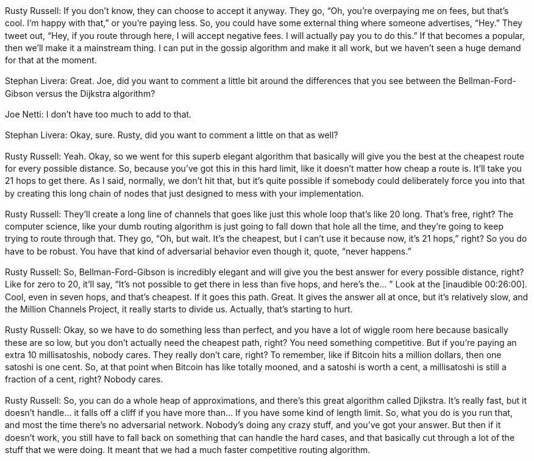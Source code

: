 Rusty Russell: If you don’t know, they can choose to accept it anyway.
They go, “Oh, you’re overpaying me on fees, but that’s cool. I’m happy
with that,” or you’re paying less. So, you could have some external
thing where someone advertises, “Hey.” They tweet out, “Hey, if you
route through here, I will accept negative fees. I will actually pay you
to do this.” If that becomes a popular, then we’ll make it a mainstream
thing. I can put in the gossip algorithm and make it all work, but we
haven’t seen a huge demand for that at the moment.

Stephan Livera: Great. Joe, did you want to comment a little bit around
the differences that you see between the Bellman-Ford-Gibson versus the
Dijkstra algorithm?

Joe Netti: I don’t have too much to add to that.

Stephan Livera: Okay, sure. Rusty, did you want to comment a little on
that as well?

Rusty Russell: Yeah. Okay, so we went for this superb elegant algorithm
that basically will give you the best at the cheapest route for every
possible distance. So, because you’ve got this in this hard limit, like
it doesn’t matter how cheap a route is. It’ll take you 21 hops to get
there. As I said, normally, we don’t hit that, but it’s quite possible
if somebody could deliberately force you into that by creating this long
chain of nodes that just designed to mess with your implementation.

Rusty Russell: They’ll create a long line of channels that goes like
just this whole loop that’s like 20 long. That’s free, right? The
computer science, like your dumb routing algorithm is just going to fall
down that hole all the time, and they’re going to keep trying to route
through that. They go, “Oh, but wait. It’s the cheapest, but I can’t use
it because now, it’s 21 hops,” right? So you do have to be robust. You
have that kind of adversarial behavior even though it, quote, “never
happens.”

Rusty Russell: So, Bellman-Ford-Gibson is incredibly elegant and will
give you the best answer for every possible distance, right? Like for
zero to 20, it’ll say, “It’s not possible to get there in less than five
hops, and here’s the… ” Look at the [inaudible 00:26:00]. Cool, even in
seven hops, and that’s cheapest. If it goes this path. Great. It gives
the answer all at once, but it’s relatively slow, and the Million
Channels Project, it really starts to divide us. Actually, that’s
starting to hurt.

Rusty Russell: Okay, so we have to do something less than perfect, and
you have a lot of wiggle room here because basically these are so low,
but you don’t actually need the cheapest path, right? You need something
competitive. But if you’re paying an extra 10 millisatoshis, nobody
cares. They really don’t care, right? To remember, like if Bitcoin hits
a million dollars, then one satoshi is one cent. So, at that point when
Bitcoin has like totally mooned, and a satoshi is worth a cent, a
millisatoshi is still a fraction of a cent, right? Nobody cares.

Rusty Russell: So, you can do a whole heap of approximations, and
there’s this great algorithm called Djikstra. It’s really fast, but it
doesn’t handle… it falls off a cliff if you have more than… If you have
some kind of length limit. So, what you do is you run that, and most the
time there’s no adversarial network. Nobody’s doing any crazy stuff, and
you’ve got your answer. But then if it doesn’t work, you still have to
fall back on something that can handle the hard cases, and that
basically cut through a lot of the stuff that we were doing. It meant
that we had a much faster competitive routing algorithm.
